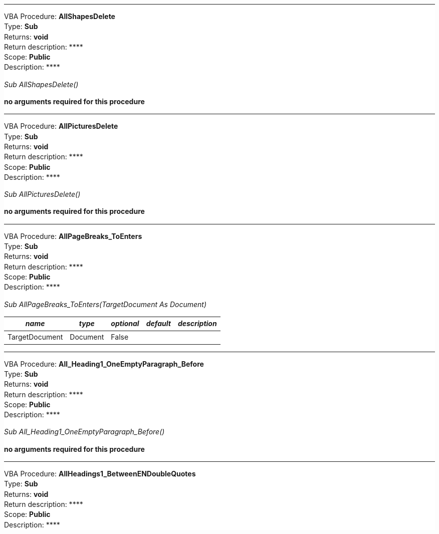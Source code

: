 
---
VBA Procedure: **AllShapesDelete**  
Type: **Sub**  
Returns: **void**  
Return description: ****  
Scope: **Public**  
Description: ****  

*Sub AllShapesDelete()*  

**no arguments required for this procedure**


---
VBA Procedure: **AllPicturesDelete**  
Type: **Sub**  
Returns: **void**  
Return description: ****  
Scope: **Public**  
Description: ****  

*Sub AllPicturesDelete()*  

**no arguments required for this procedure**


---
VBA Procedure: **AllPageBreaks_ToEnters**  
Type: **Sub**  
Returns: **void**  
Return description: ****  
Scope: **Public**  
Description: ****  

*Sub AllPageBreaks_ToEnters(TargetDocument As Document)*  

*name*|*type*|*optional*|*default*|*description*
---|---|---|---|---
TargetDocument|Document|False||


---
VBA Procedure: **All_Heading1_OneEmptyParagraph_Before**  
Type: **Sub**  
Returns: **void**  
Return description: ****  
Scope: **Public**  
Description: ****  

*Sub All_Heading1_OneEmptyParagraph_Before()*  

**no arguments required for this procedure**


---
VBA Procedure: **AllHeadings1_BetweenENDoubleQuotes**  
Type: **Sub**  
Returns: **void**  
Return description: ****  
Scope: **Public**  
Description: ****  
